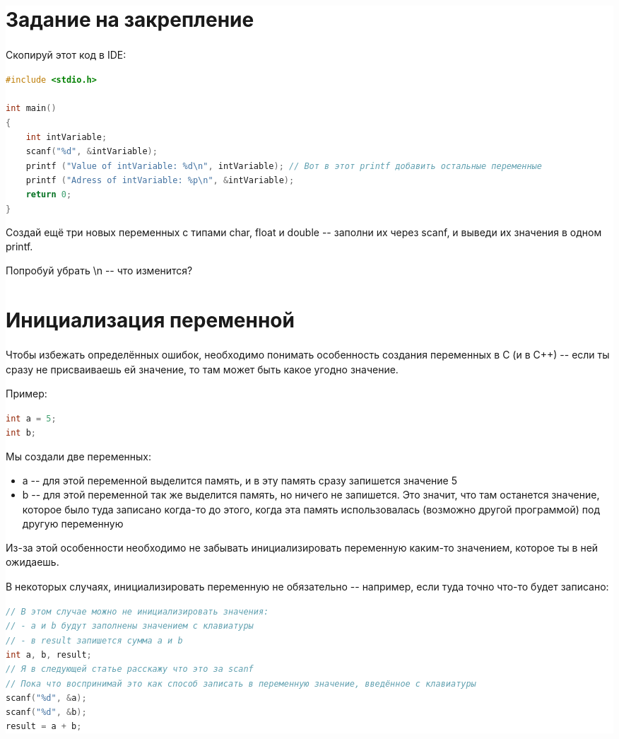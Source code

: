 # [](#header-1)Задание на закрепление

Скопируй этот код в IDE:

```c
#include <stdio.h>

int main()
{
    int intVariable;
    scanf("%d", &intVariable);
    printf ("Value of intVariable: %d\n", intVariable); // Вот в этот printf добавить остальные переменные
    printf ("Adress of intVariable: %p\n", &intVariable);
    return 0;
}
```

Создай ещё три новых переменных с типами char, float и double -- заполни их через scanf, и выведи их значения в одном printf.

Попробуй убрать \n -- что изменится?

# [](#header-1)Инициализация переменной

Чтобы избежать определённых ошибок, необходимо понимать особенность создания переменных в C (и в C++) -- если ты сразу не присваиваешь ей значение, то там может быть какое угодно значение.

Пример:

```c
int a = 5;
int b;
```

Мы создали две переменных:

* a -- для этой переменной выделится память, и в эту память сразу запишется значение 5
* b -- для этой переменной так же выделится память, но ничего не запишется. Это значит, что там останется значение, которое было туда записано когда-то до этого, когда эта память использовалась (возможно другой программой) под другую переменную

Из-за этой особенности необходимо не забывать инициализировать переменную каким-то значением, которое ты в ней ожидаешь.

В некоторых случаях, инициализировать переменную не обязательно -- например, если туда точно что-то будет записано:

```c
// В этом случае можно не инициализировать значения:
// - a и b будут заполнены значением с клавиатуры
// - в result запишется сумма a и b
int a, b, result;
// Я в следующей статье расскажу что это за scanf
// Пока что воспринимай это как способ записать в переменную значение, введённое с клавиатуры
scanf("%d", &a);
scanf("%d", &b);
result = a + b;
```
